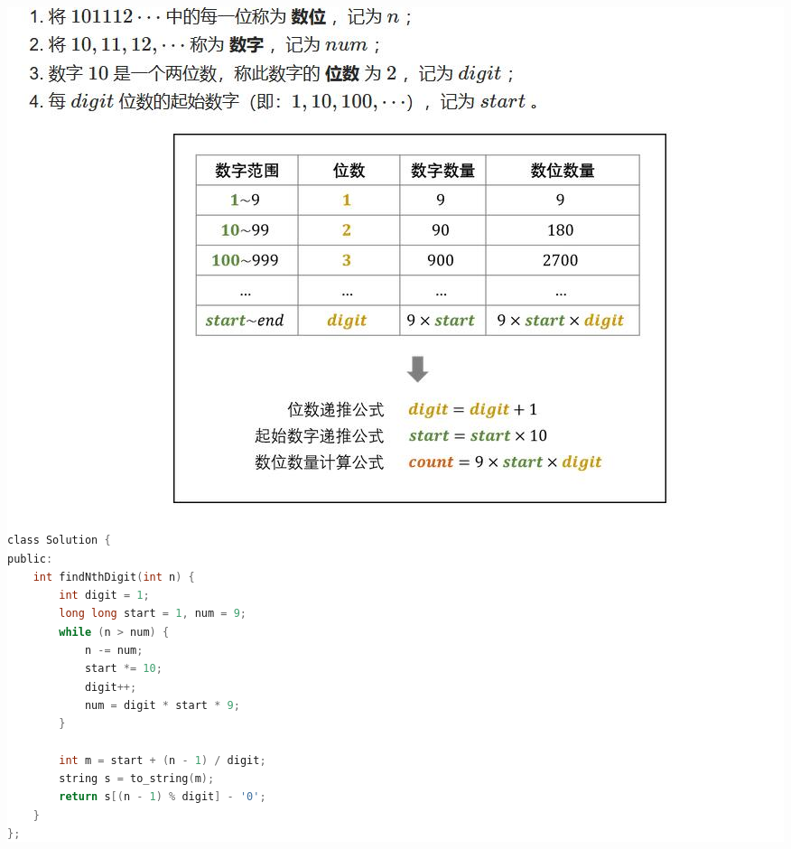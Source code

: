 ![](img/question/szxlmyws.jpg)



```c
class Solution {
public:
    int findNthDigit(int n) {
        int digit = 1;
        long long start = 1, num = 9;
        while (n > num) {
            n -= num;
            start *= 10;
            digit++;
            num = digit * start * 9;
        }

        int m = start + (n - 1) / digit;
        string s = to_string(m);
        return s[(n - 1) % digit] - '0';
    }
};
```

